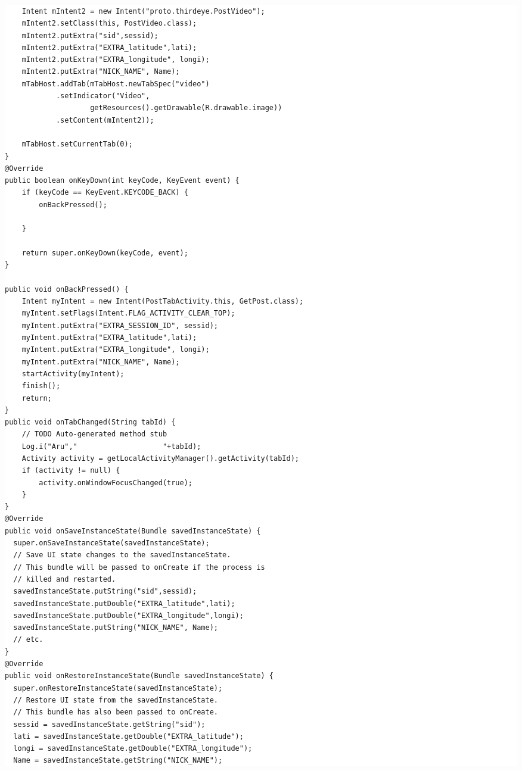 ```
    Intent mIntent2 = new Intent("proto.thirdeye.PostVideo");
    mIntent2.setClass(this, PostVideo.class);
    mIntent2.putExtra("sid",sessid);
    mIntent2.putExtra("EXTRA_latitude",lati);
    mIntent2.putExtra("EXTRA_longitude", longi);
    mIntent2.putExtra("NICK_NAME", Name);
    mTabHost.addTab(mTabHost.newTabSpec("video")
            .setIndicator("Video",
                    getResources().getDrawable(R.drawable.image))
            .setContent(mIntent2));

    mTabHost.setCurrentTab(0);
}
@Override
public boolean onKeyDown(int keyCode, KeyEvent event) {
    if (keyCode == KeyEvent.KEYCODE_BACK) {
        onBackPressed();

    }

    return super.onKeyDown(keyCode, event);
}

public void onBackPressed() {
    Intent myIntent = new Intent(PostTabActivity.this, GetPost.class);
    myIntent.setFlags(Intent.FLAG_ACTIVITY_CLEAR_TOP);
    myIntent.putExtra("EXTRA_SESSION_ID", sessid);
    myIntent.putExtra("EXTRA_latitude",lati);
    myIntent.putExtra("EXTRA_longitude", longi);
    myIntent.putExtra("NICK_NAME", Name);
    startActivity(myIntent);
    finish();
    return;
}
public void onTabChanged(String tabId) {
    // TODO Auto-generated method stub
    Log.i("Aru","                    "+tabId);
    Activity activity = getLocalActivityManager().getActivity(tabId);
    if (activity != null) {
        activity.onWindowFocusChanged(true);
    }
}
@Override
public void onSaveInstanceState(Bundle savedInstanceState) {
  super.onSaveInstanceState(savedInstanceState);
  // Save UI state changes to the savedInstanceState.
  // This bundle will be passed to onCreate if the process is
  // killed and restarted.
  savedInstanceState.putString("sid",sessid);
  savedInstanceState.putDouble("EXTRA_latitude",lati);
  savedInstanceState.putDouble("EXTRA_longitude",longi);
  savedInstanceState.putString("NICK_NAME", Name);
  // etc.
}
@Override
public void onRestoreInstanceState(Bundle savedInstanceState) {
  super.onRestoreInstanceState(savedInstanceState);
  // Restore UI state from the savedInstanceState.
  // This bundle has also been passed to onCreate.
  sessid = savedInstanceState.getString("sid");
  lati = savedInstanceState.getDouble("EXTRA_latitude");
  longi = savedInstanceState.getDouble("EXTRA_longitude");
  Name = savedInstanceState.getString("NICK_NAME");
```